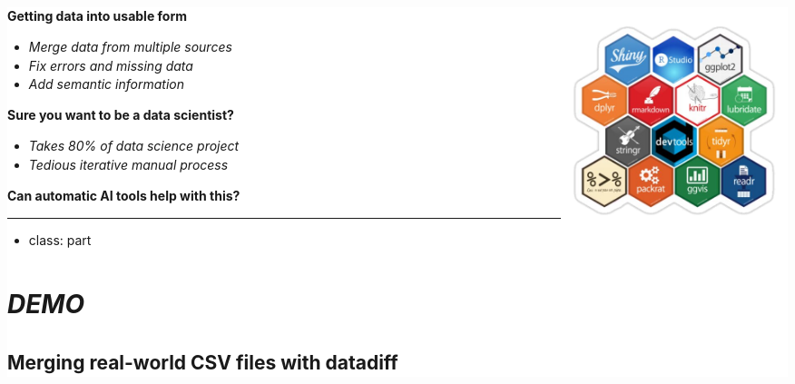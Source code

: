 <img src="images/tidyverse.png" style="float:right;width:250px" class="nb"/>

**Getting data into usable form**

- _Merge data from multiple sources_
- _Fix errors and missing data_
- _Add semantic information_

<div class="fragment">

**Sure you want to be a data scientist?**

- _Takes 80% of data science project_
- _Tedious iterative manual process_

</div>
<div class="fragment">

**Can automatic AI tools help with this?**

</div>

----------------------------------------------------------------------------------------------------
- class: part

# _DEMO_
## Merging real-world CSV files with datadiff
